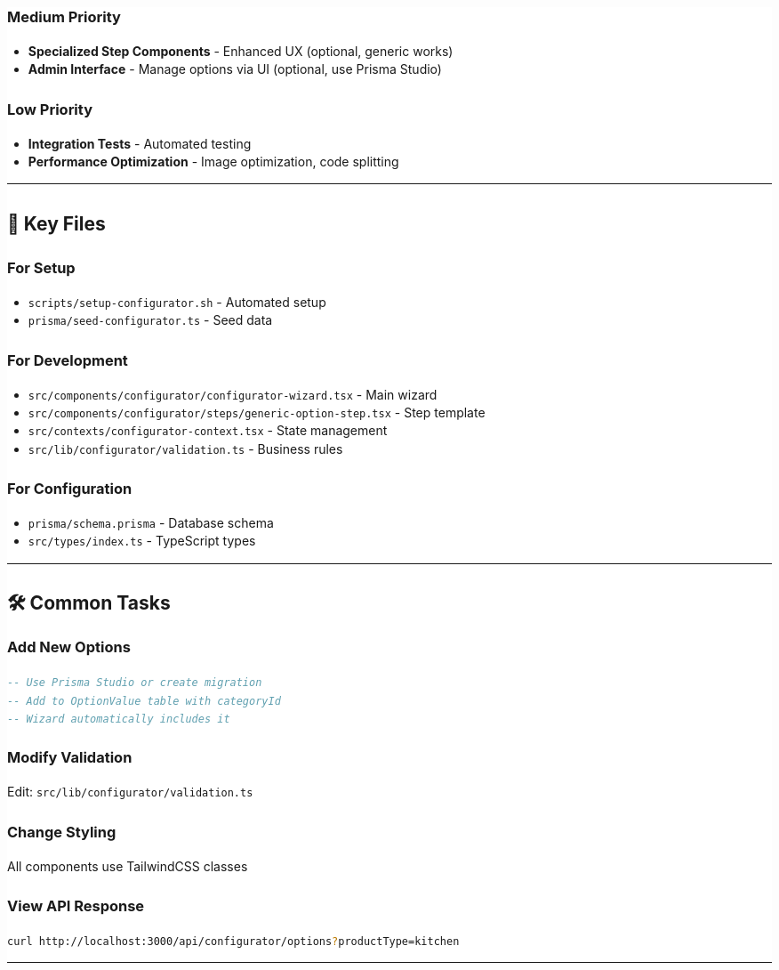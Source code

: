 ### Medium Priority
- **Specialized Step Components** - Enhanced UX (optional, generic works)
- **Admin Interface** - Manage options via UI (optional, use Prisma Studio)

### Low Priority
- **Integration Tests** - Automated testing
- **Performance Optimization** - Image optimization, code splitting

---

## 📁 Key Files

### For Setup
- `scripts/setup-configurator.sh` - Automated setup
- `prisma/seed-configurator.ts` - Seed data

### For Development
- `src/components/configurator/configurator-wizard.tsx` - Main wizard
- `src/components/configurator/steps/generic-option-step.tsx` - Step template
- `src/contexts/configurator-context.tsx` - State management
- `src/lib/configurator/validation.ts` - Business rules

### For Configuration
- `prisma/schema.prisma` - Database schema
- `src/types/index.ts` - TypeScript types

---

## 🛠️ Common Tasks

### Add New Options
```sql
-- Use Prisma Studio or create migration
-- Add to OptionValue table with categoryId
-- Wizard automatically includes it
```

### Modify Validation
Edit: `src/lib/configurator/validation.ts`

### Change Styling
All components use TailwindCSS classes

### View API Response
```bash
curl http://localhost:3000/api/configurator/options?productType=kitchen
```

---
